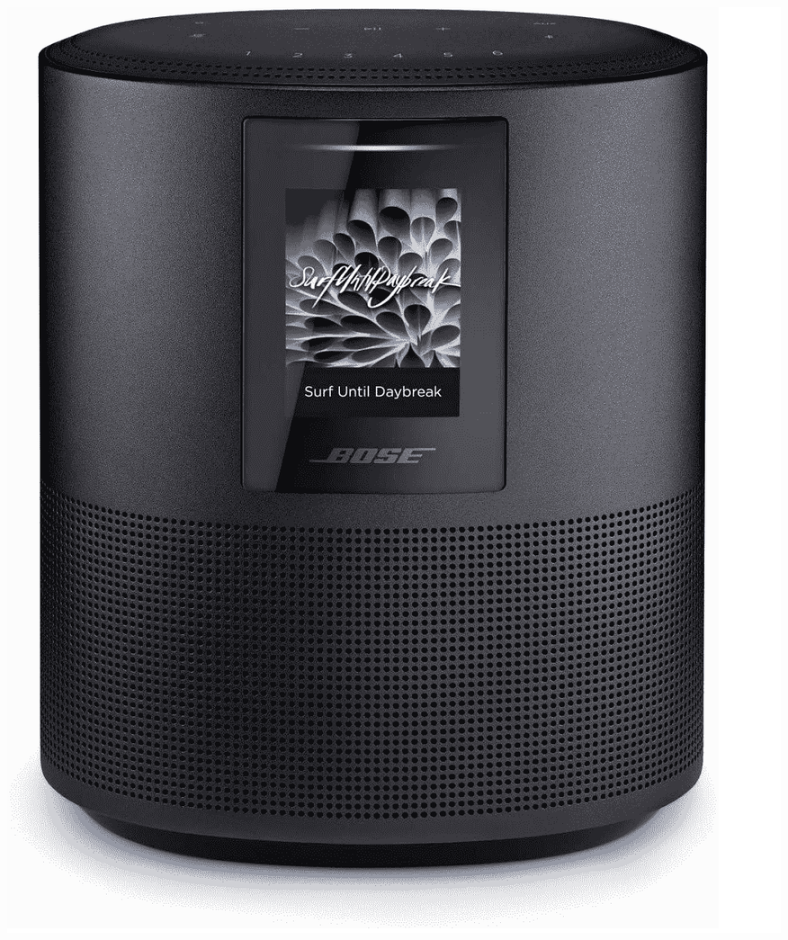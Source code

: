  <picture>![A premium speaker from Bose with Google Assistant support that will make your music sound amazing.](img/dcb0cbb1b9feb01804318022a5c6976a.png)</picture> 
